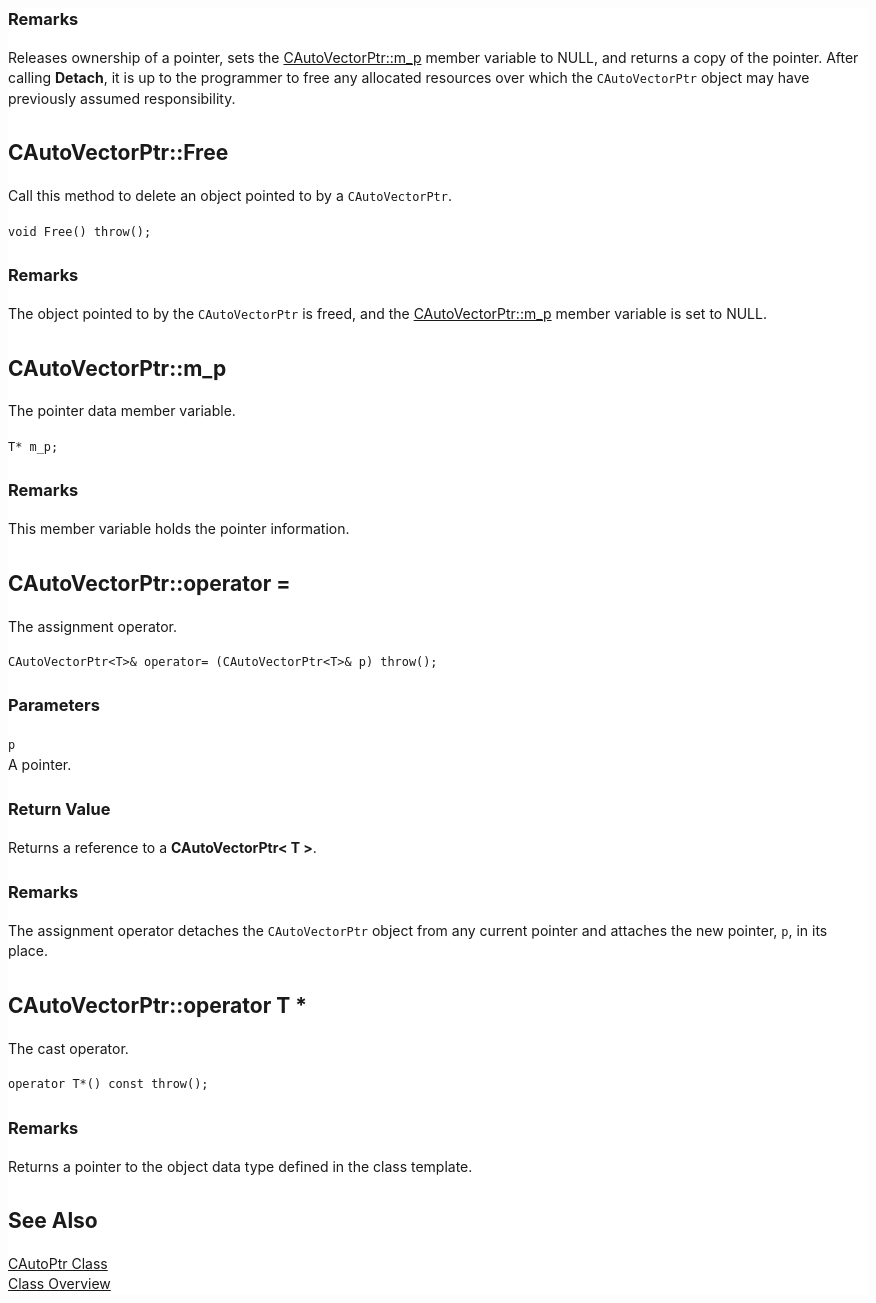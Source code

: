 ### Remarks  
 Releases ownership of a pointer, sets the [CAutoVectorPtr::m_p](#m_p) member variable to NULL, and returns a copy of the pointer. After calling **Detach**, it is up to the programmer to free any allocated resources over which the `CAutoVectorPtr` object may have previously assumed responsibility.  
  
##  <a name="free"></a>  CAutoVectorPtr::Free  
 Call this method to delete an object pointed to by a `CAutoVectorPtr`.  
  
```
void Free() throw();
```  
  
### Remarks  
 The object pointed to by the `CAutoVectorPtr` is freed, and the [CAutoVectorPtr::m_p](#m_p) member variable is set to NULL.  
  
##  <a name="m_p"></a>  CAutoVectorPtr::m_p  
 The pointer data member variable.  
  
```
T* m_p;
```  
  
### Remarks  
 This member variable holds the pointer information.  
  
##  <a name="operator_eq"></a>  CAutoVectorPtr::operator =  
 The assignment operator.  
  
```
CAutoVectorPtr<T>& operator= (CAutoVectorPtr<T>& p) throw();
```  
  
### Parameters  
 `p`  
 A pointer.  
  
### Return Value  
 Returns a reference to a **CAutoVectorPtr\< T >**.  
  
### Remarks  
 The assignment operator detaches the `CAutoVectorPtr` object from any current pointer and attaches the new pointer, `p`, in its place.  
  
##  <a name="operator_t__star"></a>  CAutoVectorPtr::operator T *  
 The cast operator.  
  
```  
operator T*() const throw();
```  
  
### Remarks  
 Returns a pointer to the object data type defined in the class template.  
  
## See Also  
 [CAutoPtr Class](../../atl/reference/cautoptr-class.md)   
 [Class Overview](../../atl/atl-class-overview.md)
